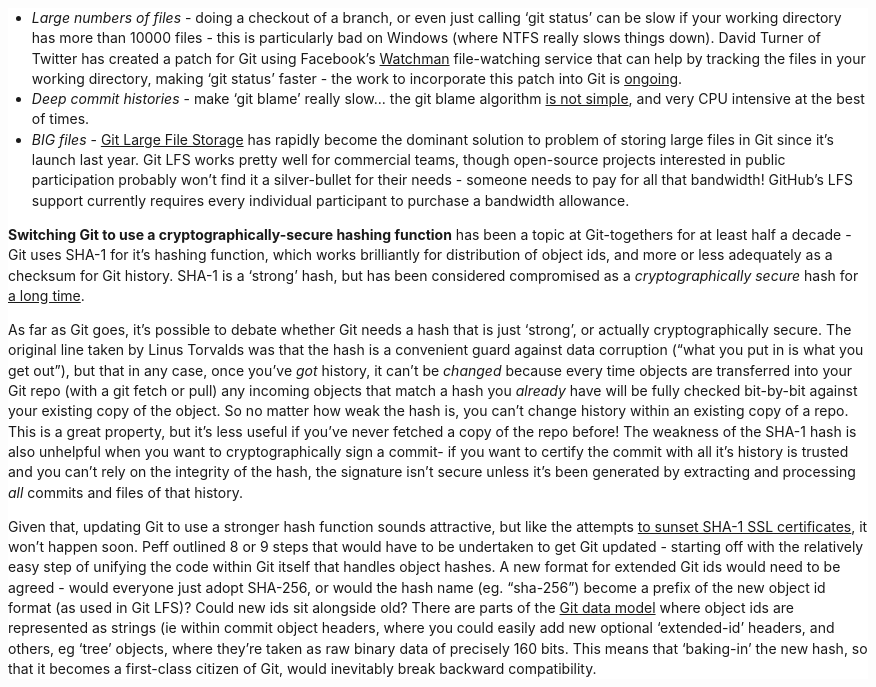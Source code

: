 *   _Large numbers of files_ - doing a checkout of a branch, or even just calling ‘git status’ can be slow if your working directory has more than 10000 files - this is particularly bad on Windows (where NTFS really slows things down). David Turner of Twitter has created a patch for Git using Facebook’s [Watchman](https://facebook.github.io/watchman/) file-watching service that can help by tracking the files in your working directory, making ‘git status’ faster - the work to incorporate this patch into Git is [ongoing](https://github.com/git/git/commit/201bbdcf6a6f69eebd06a453795c854782fd9bd7).
*   _Deep commit histories_ - make ‘git blame’ really slow... the git blame algorithm [is not simple](https://dev.eclipse.org/mhonarc/lists/jgit-dev/msg00949.html), and very CPU intensive at the best of times.
*   _BIG files_ - [Git Large File Storage](https://git-lfs.github.com/) has rapidly become the dominant solution to problem of storing large files in Git since it’s launch last year. Git LFS works pretty well for commercial teams, though open-source projects interested in public participation probably won’t find it a silver-bullet for their needs - someone needs to pay for all that bandwidth! GitHub’s LFS support currently requires every individual participant to purchase a bandwidth allowance.

<figure>
                <iframe class="video" src="https://www.youtube-nocookie.com/embed/4XpnKHJAok8?start=3376&wmode=opaque&feature=oembed&start=3376" title="In 2007 Linus Torvalds described Git’s use of SHA‑1 as purely a ‘consistency check’ with good distribution properties: “It has nothing at all to do with security!”" allow="accelerometer; autoplay; encrypted-media; picture-in-picture; web-share" allowfullscreen></iframe>
            </figure>

**Switching Git to use a cryptographically-secure hashing function** has been a topic at Git-togethers for at least half a decade - Git uses SHA-1 for it’s hashing function, which works brilliantly for distribution of object ids, and more or less adequately as a checksum for Git history. SHA-1 is a ‘strong’ hash, but has been considered compromised as a _cryptographically secure_ hash for [a long time](https://www.schneier.com/blog/archives/2012/10/when_will_we_se.html).

As far as Git goes, it’s possible to debate whether Git needs a hash that is just ‘strong’, or actually cryptographically secure. The original line taken by Linus Torvalds was that the hash is a convenient guard against data corruption (“what you put in is what you get out”), but that in any case, once you’ve _got_ history, it can’t be _changed_ because every time objects are transferred into your Git repo (with a git fetch or pull) any incoming objects that match a hash you _already_ have will be fully checked bit-by-bit against your existing copy of the object. So no matter how weak the hash is, you can’t change history within an existing copy of a repo. This is a great property, but it’s less useful if you’ve never fetched a copy of the repo before! The weakness of the SHA-1 hash is also unhelpful when you want to cryptographically sign a commit- if you want to certify the commit with all it’s history is trusted and you can’t rely on the integrity of the hash, the signature isn’t secure unless it’s been generated by extracting and processing _all_ commits and files of that history.

Given that, updating Git to use a stronger hash function sounds attractive, but like the attempts [to sunset SHA-1 SSL certificates](https://medium.com/@sleevi_/a-history-of-hard-choices-c1e1cc9bb089), it won’t happen soon. Peff outlined 8 or 9 steps that would have to be undertaken to get Git updated - starting off with the relatively easy step of unifying the code within Git itself that handles object hashes. A new format for extended Git ids would need to be agreed - would everyone just adopt SHA-256, or would the hash name (eg. “sha-256”) become a prefix of the new object id format (as used in Git LFS)? Could new ids sit alongside old? There are parts of the [Git data model](https://git-scm.com/book/en/v2/Git-Internals-Git-Objects) where object ids are represented as strings (ie within commit object headers, where you could easily add new optional ‘extended-id’ headers, and others, eg ‘tree’ objects, where they’re taken as raw binary data of precisely 160 bits. This means that ‘baking-in’ the new hash, so that it becomes a first-class citizen of Git, would inevitably break backward compatibility.
